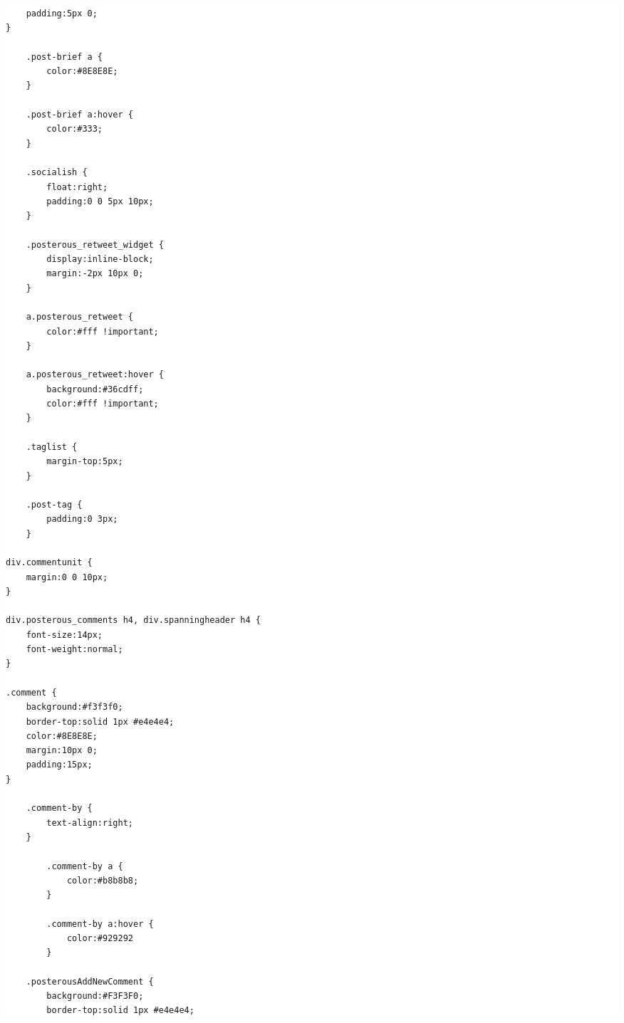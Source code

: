         padding:5px 0;
    }
    
        .post-brief a {
            color:#8E8E8E;
        }
        
        .post-brief a:hover {
            color:#333;
        }
    
        .socialish {
            float:right;
            padding:0 0 5px 10px;
        }
        
        .posterous_retweet_widget {
            display:inline-block;
            margin:-2px 10px 0;
        }
        
        a.posterous_retweet {
            color:#fff !important;
        }
        
        a.posterous_retweet:hover {
            background:#36cdff;
            color:#fff !important;
        }
        
        .taglist {
            margin-top:5px;
        }
        
        .post-tag {
            padding:0 3px;
        }
    
    div.commentunit {
        margin:0 0 10px;
    }

    div.posterous_comments h4, div.spanningheader h4 {
        font-size:14px;
        font-weight:normal;
    }
    
    .comment {
        background:#f3f3f0;
        border-top:solid 1px #e4e4e4;
        color:#8E8E8E;
        margin:10px 0;
        padding:15px;
    }
    
        .comment-by {
            text-align:right;
        }
        
            .comment-by a {
                color:#b8b8b8;
            }
            
            .comment-by a:hover {
                color:#929292
            }
        
        .posterousAddNewComment {
            background:#F3F3F0;
            border-top:solid 1px #e4e4e4;